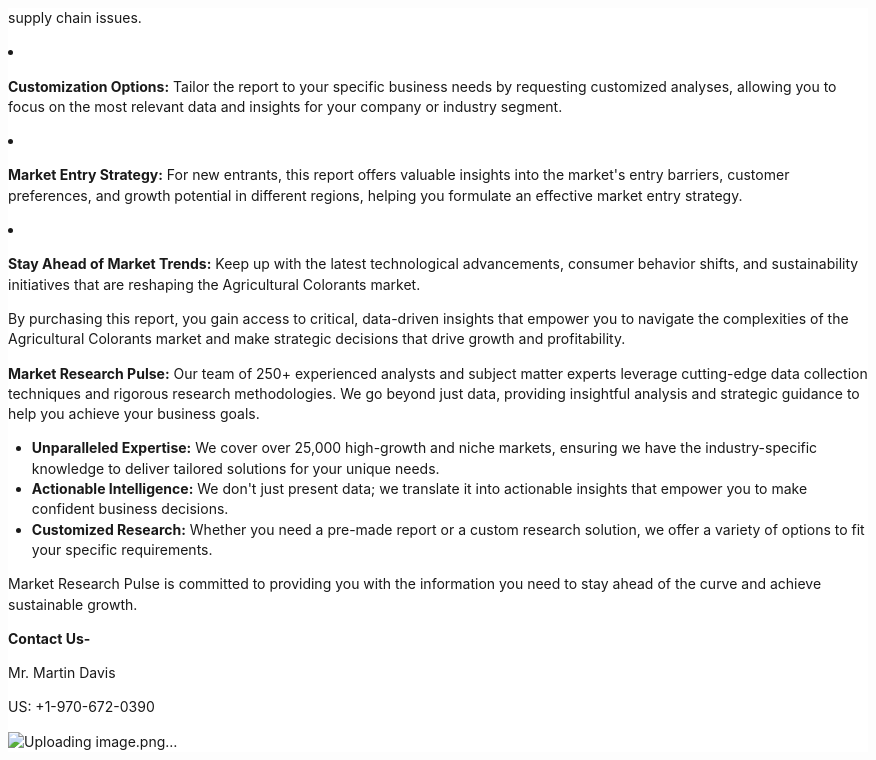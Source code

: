 supply chain issues.</p></li><li><p><strong>Customization Options:</strong> Tailor the report to your specific business needs by requesting customized analyses, allowing you to focus on the most relevant data and insights for your company or industry segment.</p></li><li><p><strong>Market Entry Strategy:</strong> For new entrants, this report offers valuable insights into the market's entry barriers, customer preferences, and growth potential in different regions, helping you formulate an effective market entry strategy.</p></li><li><p><strong>Stay Ahead of Market Trends:</strong> Keep up with the latest technological advancements, consumer behavior shifts, and sustainability initiatives that are reshaping the Agricultural Colorants market.</p></li></ol><p>By purchasing this report, you gain access to critical, data-driven insights that empower you to navigate the complexities of the Agricultural Colorants market and make strategic decisions that drive growth and profitability.</p><p><strong>Market Research Pulse:</strong>&nbsp;Our team of 250+ experienced analysts and subject matter experts leverage cutting-edge data collection techniques and rigorous research methodologies. We go beyond just data, providing insightful analysis and strategic guidance to help you achieve your business goals.</p><ul><li><strong>Unparalleled Expertise:</strong>&nbsp;We cover over 25,000 high-growth and niche markets, ensuring we have the industry-specific knowledge to deliver tailored solutions for your unique needs.</li><li><strong>Actionable Intelligence:</strong>&nbsp;We don't just present data; we translate it into actionable insights that empower you to make confident business decisions.</li><li><strong>Customized Research:</strong>&nbsp;Whether you need a pre-made report or a custom research solution, we offer a variety of options to fit your specific requirements.</li></ul><p>Market Research Pulse is committed to providing you with the information you need to stay ahead of the curve and achieve sustainable growth.</p><p><strong>Contact Us-</strong></p><p>Mr. Martin Davis</p><p>US: +1-970-672-0390</p>
![Uploading image.png…]()
